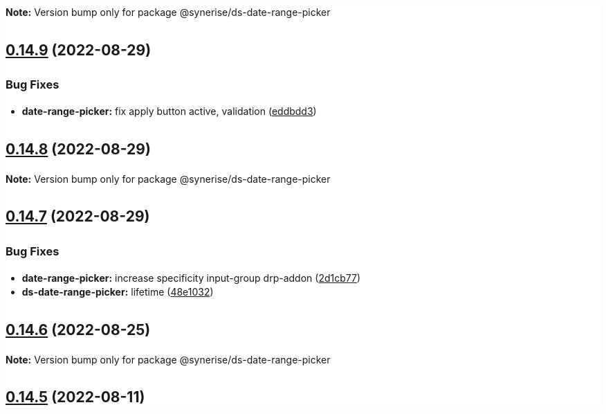 **Note:** Version bump only for package @synerise/ds-date-range-picker





## [0.14.9](https://github.com/Synerise/synerise-design/compare/@synerise/ds-date-range-picker@0.14.8...@synerise/ds-date-range-picker@0.14.9) (2022-08-29)


### Bug Fixes

* **date-range-picker:** fix apply button active, validation ([eddbdd3](https://github.com/Synerise/synerise-design/commit/eddbdd3349cc1bc2bcd20da69947c9d572e85923))





## [0.14.8](https://github.com/Synerise/synerise-design/compare/@synerise/ds-date-range-picker@0.14.7...@synerise/ds-date-range-picker@0.14.8) (2022-08-29)

**Note:** Version bump only for package @synerise/ds-date-range-picker





## [0.14.7](https://github.com/Synerise/synerise-design/compare/@synerise/ds-date-range-picker@0.14.6...@synerise/ds-date-range-picker@0.14.7) (2022-08-29)


### Bug Fixes

* **date-range-picker:** increase specificity input-group drp-addon ([2d1cb77](https://github.com/Synerise/synerise-design/commit/2d1cb7715c56ac2c2add8a3f7658bf17ab29b5a0))
* **ds-date-range-picker:** lifetime ([48e1032](https://github.com/Synerise/synerise-design/commit/48e1032fd102e5050908bf7ebb1293e16d5724cb))





## [0.14.6](https://github.com/Synerise/synerise-design/compare/@synerise/ds-date-range-picker@0.14.5...@synerise/ds-date-range-picker@0.14.6) (2022-08-25)

**Note:** Version bump only for package @synerise/ds-date-range-picker





## [0.14.5](https://github.com/Synerise/synerise-design/compare/@synerise/ds-date-range-picker@0.14.0...@synerise/ds-date-range-picker@0.14.5) (2022-08-11)
